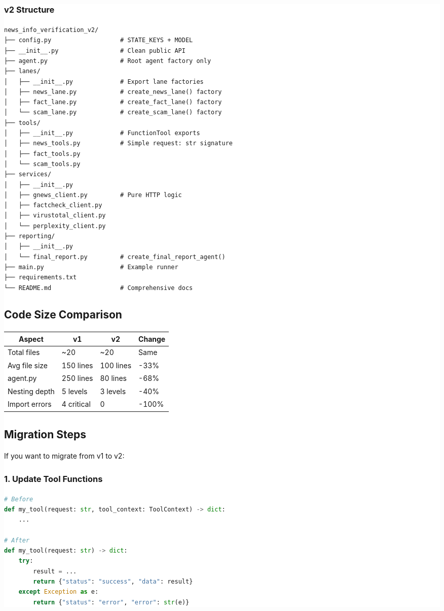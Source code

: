 ### v2 Structure
```
news_info_verification_v2/
├── config.py                   # STATE_KEYS + MODEL
├── __init__.py                 # Clean public API
├── agent.py                    # Root agent factory only
├── lanes/
│   ├── __init__.py             # Export lane factories
│   ├── news_lane.py            # create_news_lane() factory
│   ├── fact_lane.py            # create_fact_lane() factory
│   └── scam_lane.py            # create_scam_lane() factory
├── tools/
│   ├── __init__.py             # FunctionTool exports
│   ├── news_tools.py           # Simple request: str signature
│   ├── fact_tools.py
│   └── scam_tools.py
├── services/
│   ├── __init__.py
│   ├── gnews_client.py         # Pure HTTP logic
│   ├── factcheck_client.py
│   ├── virustotal_client.py
│   └── perplexity_client.py
├── reporting/
│   ├── __init__.py
│   └── final_report.py         # create_final_report_agent()
├── main.py                     # Example runner
├── requirements.txt
└── README.md                   # Comprehensive docs
```

## Code Size Comparison

| Aspect | v1 | v2 | Change |
|--------|----|----|--------|
| Total files | ~20 | ~20 | Same |
| Avg file size | 150 lines | 100 lines | -33% |
| agent.py | 250 lines | 80 lines | -68% |
| Nesting depth | 5 levels | 3 levels | -40% |
| Import errors | 4 critical | 0 | -100% |

## Migration Steps

If you want to migrate from v1 to v2:

### 1. Update Tool Functions
```python
# Before
def my_tool(request: str, tool_context: ToolContext) -> dict:
    ...

# After  
def my_tool(request: str) -> dict:
    try:
        result = ...
        return {"status": "success", "data": result}
    except Exception as e:
        return {"status": "error", "error": str(e)}
```
